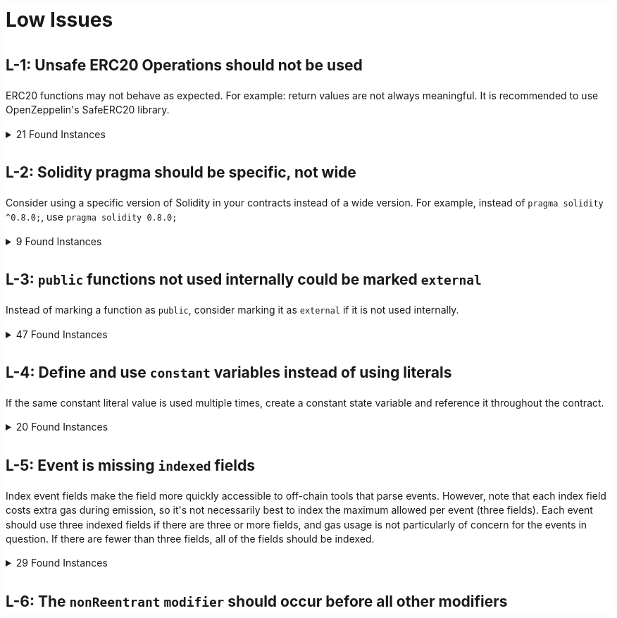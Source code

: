 

# Low Issues

## L-1: Unsafe ERC20 Operations should not be used

ERC20 functions may not behave as expected. For example: return values are not always meaningful. It is recommended to use OpenZeppelin's SafeERC20 library.

<details><summary>21 Found Instances</summary></details>



## L-2: Solidity pragma should be specific, not wide

Consider using a specific version of Solidity in your contracts instead of a wide version. For example, instead of `pragma solidity ^0.8.0;`, use `pragma solidity 0.8.0;`

<details><summary>9 Found Instances</summary></details>



## L-3: `public` functions not used internally could be marked `external`

Instead of marking a function as `public`, consider marking it as `external` if it is not used internally.

<details><summary>47 Found Instances</summary></details>



## L-4: Define and use `constant` variables instead of using literals

If the same constant literal value is used multiple times, create a constant state variable and reference it throughout the contract.

<details><summary>20 Found Instances</summary></details>



## L-5: Event is missing `indexed` fields

Index event fields make the field more quickly accessible to off-chain tools that parse events. However, note that each index field costs extra gas during emission, so it's not necessarily best to index the maximum allowed per event (three fields). Each event should use three indexed fields if there are three or more fields, and gas usage is not particularly of concern for the events in question. If there are fewer than three fields, all of the fields should be indexed.

<details><summary>29 Found Instances</summary></details>



## L-6: The `nonReentrant` `modifier` should occur before all other modifiers
